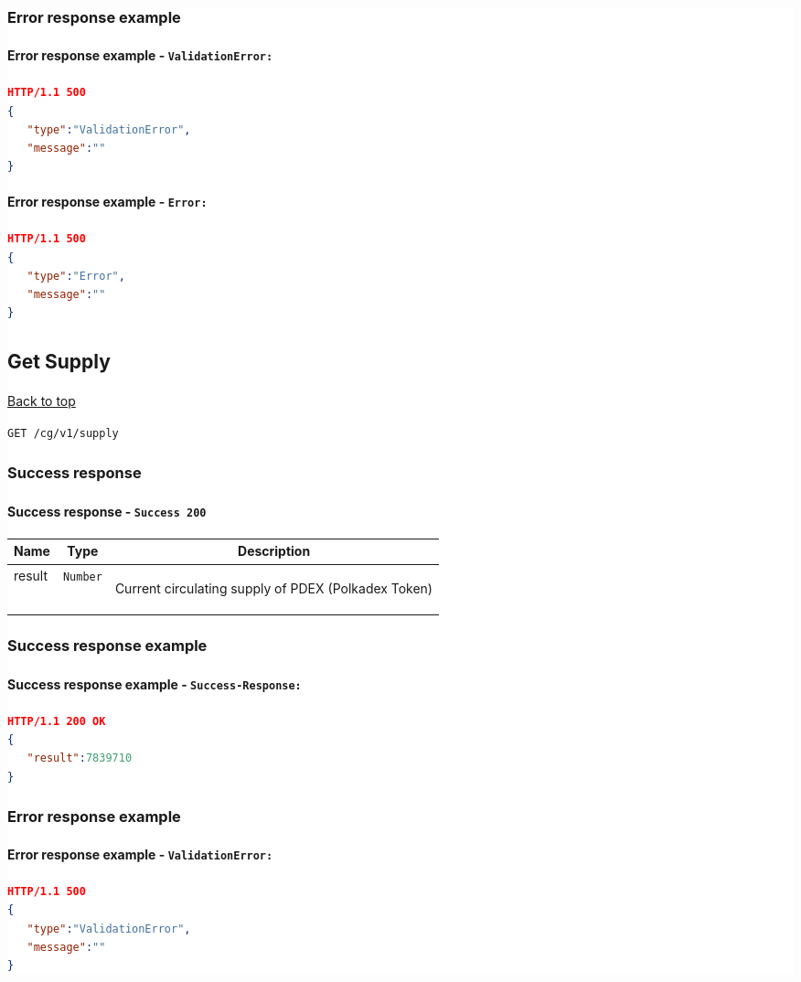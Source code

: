 ### Error response example

#### Error response example - `ValidationError:`

```json
HTTP/1.1 500
{
   "type":"ValidationError",
   "message":""
}
```

#### Error response example - `Error:`

```json
HTTP/1.1 500
{
   "type":"Error",
   "message":""
}
```

## <a name='Get-Supply'></a> Get Supply
[Back to top](#top)

```
GET /cg/v1/supply
```
### Success response

#### Success response - `Success 200`

| Name     | Type       | Description                           |
|----------|------------|---------------------------------------|
| result | `Number` | <p>Current circulating supply of PDEX (Polkadex Token)</p> |

### Success response example

#### Success response example - `Success-Response:`

```json
HTTP/1.1 200 OK
{
   "result":7839710
}
```

### Error response example

#### Error response example - `ValidationError:`

```json
HTTP/1.1 500
{
   "type":"ValidationError",
   "message":""
}
```
